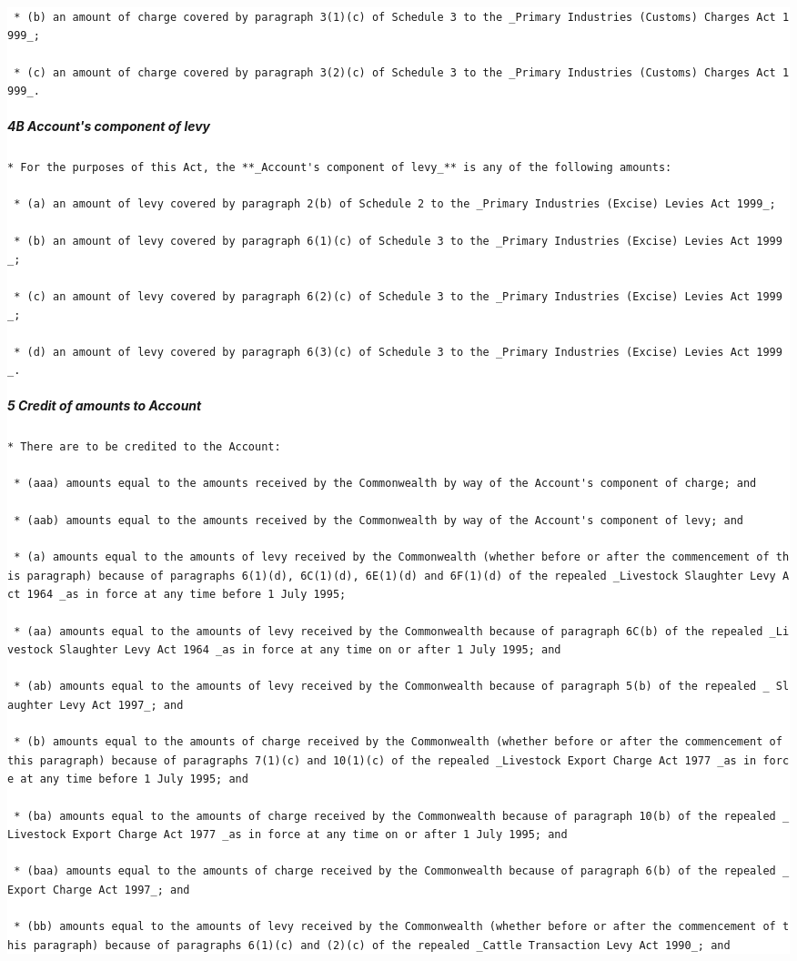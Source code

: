     * (b) an amount of charge covered by paragraph 3(1)(c) of Schedule 3 to the _Primary Industries (Customs) Charges Act 1999_;

     * (c) an amount of charge covered by paragraph 3(2)(c) of Schedule 3 to the _Primary Industries (Customs) Charges Act 1999_.

##### 4B  Account's component of levy

    * For the purposes of this Act, the **_Account's component of levy_** is any of the following amounts:

     * (a) an amount of levy covered by paragraph 2(b) of Schedule 2 to the _Primary Industries (Excise) Levies Act 1999_;

     * (b) an amount of levy covered by paragraph 6(1)(c) of Schedule 3 to the _Primary Industries (Excise) Levies Act 1999_;

     * (c) an amount of levy covered by paragraph 6(2)(c) of Schedule 3 to the _Primary Industries (Excise) Levies Act 1999_; 

     * (d) an amount of levy covered by paragraph 6(3)(c) of Schedule 3 to the _Primary Industries (Excise) Levies Act 1999_.

##### 5  Credit of amounts to Account

    * There are to be credited to the Account: 

     * (aaa) amounts equal to the amounts received by the Commonwealth by way of the Account's component of charge; and

     * (aab) amounts equal to the amounts received by the Commonwealth by way of the Account's component of levy; and

     * (a) amounts equal to the amounts of levy received by the Commonwealth (whether before or after the commencement of this paragraph) because of paragraphs 6(1)(d), 6C(1)(d), 6E(1)(d) and 6F(1)(d) of the repealed _Livestock Slaughter Levy Act 1964 _as in force at any time before 1 July 1995;

     * (aa) amounts equal to the amounts of levy received by the Commonwealth because of paragraph 6C(b) of the repealed _Livestock Slaughter Levy Act 1964 _as in force at any time on or after 1 July 1995; and

     * (ab) amounts equal to the amounts of levy received by the Commonwealth because of paragraph 5(b) of the repealed _ Slaughter Levy Act 1997_; and

     * (b) amounts equal to the amounts of charge received by the Commonwealth (whether before or after the commencement of this paragraph) because of paragraphs 7(1)(c) and 10(1)(c) of the repealed _Livestock Export Charge Act 1977 _as in force at any time before 1 July 1995; and

     * (ba) amounts equal to the amounts of charge received by the Commonwealth because of paragraph 10(b) of the repealed _Livestock Export Charge Act 1977 _as in force at any time on or after 1 July 1995; and

     * (baa) amounts equal to the amounts of charge received by the Commonwealth because of paragraph 6(b) of the repealed _ Export Charge Act 1997_; and

     * (bb) amounts equal to the amounts of levy received by the Commonwealth (whether before or after the commencement of this paragraph) because of paragraphs 6(1)(c) and (2)(c) of the repealed _Cattle Transaction Levy Act 1990_; and
